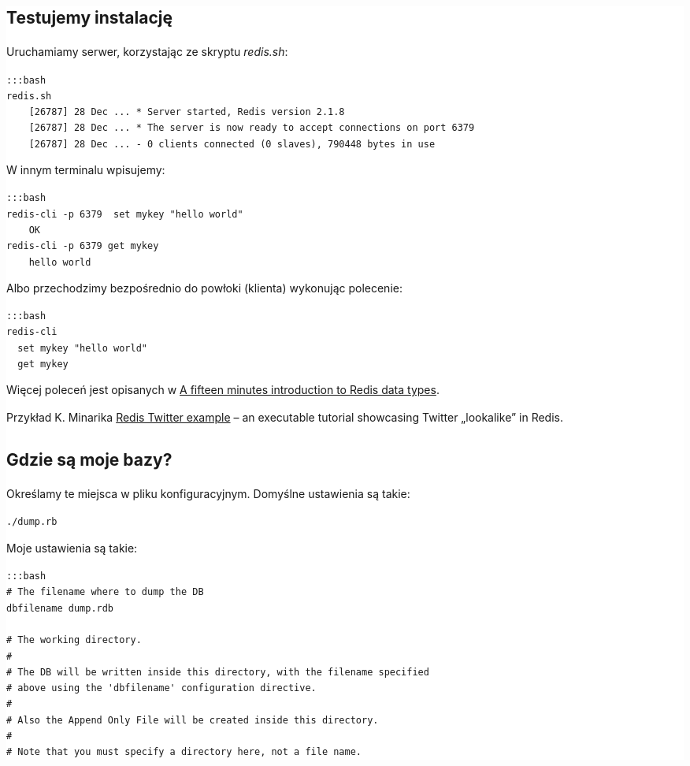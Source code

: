 
## Testujemy instalację

Uruchamiamy serwer, korzystając ze skryptu *redis.sh*:

    :::bash
    redis.sh
        [26787] 28 Dec ... * Server started, Redis version 2.1.8
        [26787] 28 Dec ... * The server is now ready to accept connections on port 6379
        [26787] 28 Dec ... - 0 clients connected (0 slaves), 790448 bytes in use

W innym terminalu wpisujemy:

    :::bash
    redis-cli -p 6379  set mykey "hello world"
        OK
    redis-cli -p 6379 get mykey
        hello world

Albo przechodzimy bezpośrednio do powłoki (klienta) wykonując polecenie:

    :::bash
    redis-cli
      set mykey "hello world"
      get mykey

Więcej poleceń jest opisanych
w [﻿A fifteen minutes introduction to Redis data types](http://redis.io/topics/data-types-intro).

Przykład K. Minarika [Redis Twitter example](https://github.com/karmi/redis_twitter_example) –
an executable tutorial showcasing Twitter „lookalike” in Redis.


## Gdzie są moje bazy?

Określamy te miejsca w pliku konfiguracyjnym.
Domyślne ustawienia są takie:

    ./dump.rb

Moje ustawienia są takie:

    :::bash
    # The filename where to dump the DB
    dbfilename dump.rdb

    # The working directory.
    #
    # The DB will be written inside this directory, with the filename specified
    # above using the 'dbfilename' configuration directive.
    #
    # Also the Append Only File will be created inside this directory.
    #
    # Note that you must specify a directory here, not a file name.

[json]: http://www.json.org/ "JSON"
[couchdb]: http://guide.couchdb.org/ "CouchDB: The Definitive Guide"
[couchdb wiki]: http://wiki.apache.org/couchdb/ "Couchdb Wiki"
[document-oriented database]: http://en.wikipedia.org/wiki/Document-oriented_database "Document-oriented database"
[map-reduce]: http://en.wikipedia.org/wiki/MapReduce "MapReduce"
[mongodb-light]: http://www.engineyard.com/blog/2009/mongodb-a-light-in-the-darkness-key-value-stores-part-5/ "A Light in the Darkness"
[mongodb-blog]: http://blog.mongodb.org/ "MongoDB Blog"
[mongodb]: http://www.engineyard.com/blog/2009/mongodb-a-light-in-the-darkness-key-value-stores-part-5/ "A Light in the Darkness"
[mongodb ruby]: "http://github.com/mongodb/mongo-ruby-driver" "Ruby driver for the 10gen MongoDB"
[redis]: http://www.engineyard.com/blog/2009/key-value-stores-for-ruby-part-4-to-redis-or-not-to-redis/ "Redis or not…"
[ohm]: http://ohm.keyvalue.org/ "Object-Hash Mapping for Redis"
[redis-or-not]: http://www.engineyard.com/blog/2009/key-value-stores-for-ruby-part-4-to-redis-or-not-to-redis/ "Redis orn not…"